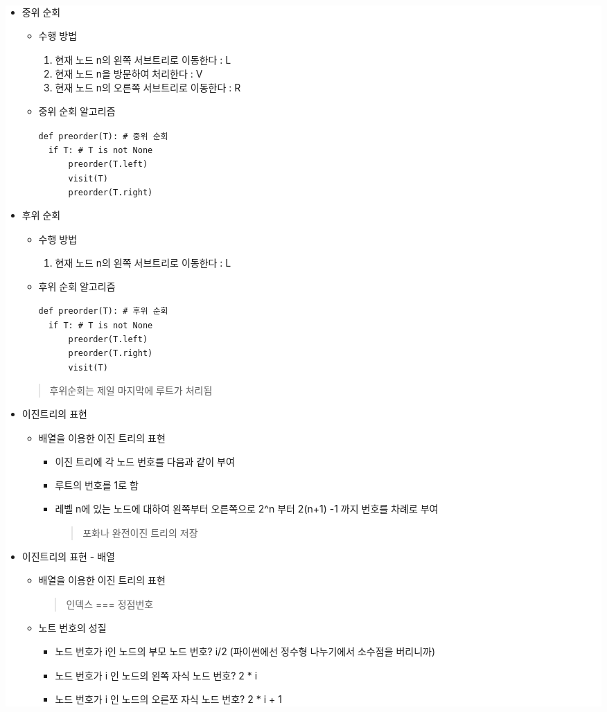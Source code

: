   * 중위 순회

    * 수행 방법

      1. 현재 노드 n의 왼쪽 서브트리로 이동한다 : L
      2. 현재 노드 n을 방문하여 처리한다 : V
      3. 현재 노드 n의 오른쪽 서브트리로 이동한다 : R

    * 중위 순회 알고리즘

      ```
      def preorder(T): # 중위 순회
      	if T: # T is not None
      		preorder(T.left)
      		visit(T)
      		preorder(T.right)
      ```

  * 후위 순회

    * 수행 방법

      1. 현재 노드 n의 왼쪽 서브트리로 이동한다 : L

    * 후위 순회 알고리즘

      ```
      def preorder(T): # 후위 순회
      	if T: # T is not None
      		preorder(T.left)
      		preorder(T.right)
      		visit(T)
      ```

    > 후위순회는 제일 마지막에 루트가 처리됨

* 이진트리의 표현

  * 배열을 이용한 이진 트리의 표현

    * 이진 트리에 각 노드 번호를 다음과 같이 부여

    * 루트의 번호를 1로 함

    * 레벨 n에 있는 노드에 대하여 왼쪽부터 오른쪽으로 2^n 부터 2(n+1) -1 까지 번호를 차례로 부여

      > 포화나 완전이진 트리의 저장

* 이진트리의 표현 - 배열

  * 배열을 이용한 이진 트리의 표현

    > 인덱스 === 정점번호

  * 노트 번호의 성질

    * 노드 번호가 i인 노드의 부모 노드 번호?  i/2 (파이썬에선 정수형 나누기에서 소수점을 버리니까)

    * 노드 번호가 i 인 노드의 왼쪽 자식 노드 번호? 2 * i

    * 노드 번호가 i 인 노드의 오른쪼 자식 노드 번호? 2 * i + 1
